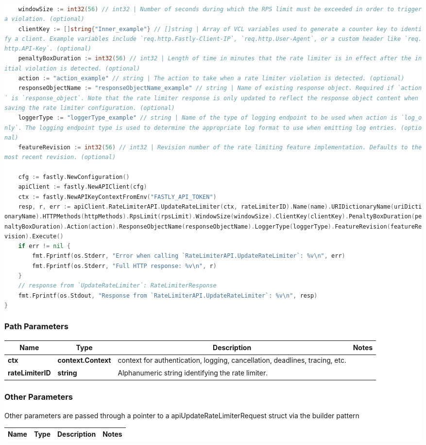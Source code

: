 ```go
    windowSize := int32(56) // int32 | Number of seconds during which the RPS limit must be exceeded in order to trigger a violation. (optional)
    clientKey := []string{"Inner_example"} // []string | Array of VCL variables used to generate a counter key to identify a client. Example variables include `req.http.Fastly-Client-IP`, `req.http.User-Agent`, or a custom header like `req.http.API-Key`. (optional)
    penaltyBoxDuration := int32(56) // int32 | Length of time in minutes that the rate limiter is in effect after the initial violation is detected. (optional)
    action := "action_example" // string | The action to take when a rate limiter violation is detected. (optional)
    responseObjectName := "responseObjectName_example" // string | Name of existing response object. Required if `action` is `response_object`. Note that the rate limiter response is only updated to reflect the response object content when saving the rate limiter configuration. (optional)
    loggerType := "loggerType_example" // string | Name of the type of logging endpoint to be used when action is `log_only`. The logging endpoint type is used to determine the appropriate log format to use when emitting log entries. (optional)
    featureRevision := int32(56) // int32 | Revision number of the rate limiting feature implementation. Defaults to the most recent revision. (optional)

    cfg := fastly.NewConfiguration()
    apiClient := fastly.NewAPIClient(cfg)
    ctx := fastly.NewAPIKeyContextFromEnv("FASTLY_API_TOKEN")
    resp, r, err := apiClient.RateLimiterAPI.UpdateRateLimiter(ctx, rateLimiterID).Name(name).URIDictionaryName(uriDictionaryName).HTTPMethods(httpMethods).RpsLimit(rpsLimit).WindowSize(windowSize).ClientKey(clientKey).PenaltyBoxDuration(penaltyBoxDuration).Action(action).ResponseObjectName(responseObjectName).LoggerType(loggerType).FeatureRevision(featureRevision).Execute()
    if err != nil {
        fmt.Fprintf(os.Stderr, "Error when calling `RateLimiterAPI.UpdateRateLimiter`: %v\n", err)
        fmt.Fprintf(os.Stderr, "Full HTTP response: %v\n", r)
    }
    // response from `UpdateRateLimiter`: RateLimiterResponse
    fmt.Fprintf(os.Stdout, "Response from `RateLimiterAPI.UpdateRateLimiter`: %v\n", resp)
}
```

### Path Parameters


Name | Type | Description  | Notes
------------- | ------------- | ------------- | -------------
**ctx** | **context.Context** | context for authentication, logging, cancellation, deadlines, tracing, etc.
**rateLimiterID** | **string** | Alphanumeric string identifying the rate limiter. | 

### Other Parameters

Other parameters are passed through a pointer to a apiUpdateRateLimiterRequest struct via the builder pattern


Name | Type | Description  | Notes
------------- | ------------- | ------------- | -------------